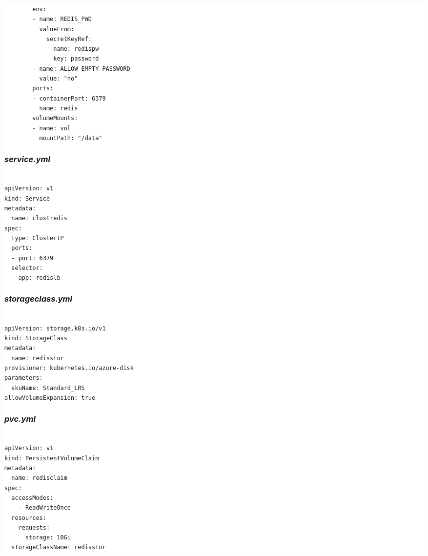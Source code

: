 ```consol
        env:
        - name: REDIS_PWD
          valueFrom:
            secretKeyRef:
              name: redispw
              key: password
        - name: ALLOW_EMPTY_PASSWORD
          value: "no"
        ports:
        - containerPort: 6379
          name: redis
        volumeMounts:
        - name: vol
          mountPath: "/data"

```
### *service.yml*

```consol

apiVersion: v1
kind: Service
metadata:
  name: clustredis
spec:
  type: ClusterIP
  ports:
  - port: 6379
  selector:
    app: redislb
```
### *storageclass.yml*

```consol

apiVersion: storage.k8s.io/v1
kind: StorageClass
metadata:
  name: redisstor
provisioner: kubernetes.io/azure-disk
parameters: 
  skuName: Standard_LRS
allowVolumeExpansion: true

```

### *pvc.yml*

```consol

apiVersion: v1
kind: PersistentVolumeClaim
metadata: 
  name: redisclaim
spec:    
  accessModes:
    - ReadWriteOnce
  resources: 
    requests:
      storage: 10Gi
  storageClassName: redisstor
```
